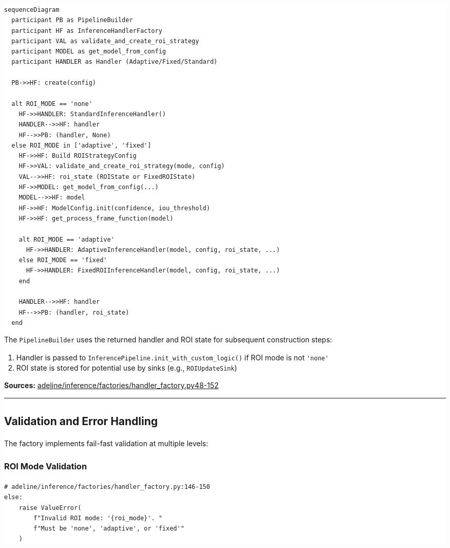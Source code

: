 ```mermaid
sequenceDiagram
  participant PB as PipelineBuilder
  participant HF as InferenceHandlerFactory
  participant VAL as validate_and_create_roi_strategy
  participant MODEL as get_model_from_config
  participant HANDLER as Handler (Adaptive/Fixed/Standard)

  PB->>HF: create(config)

  alt ROI_MODE == 'none'
    HF->>HANDLER: StandardInferenceHandler()
    HANDLER-->>HF: handler
    HF-->>PB: (handler, None)
  else ROI_MODE in ['adaptive', 'fixed']
    HF->>HF: Build ROIStrategyConfig
    HF->>VAL: validate_and_create_roi_strategy(mode, config)
    VAL-->>HF: roi_state (ROIState or FixedROIState)
    HF->>MODEL: get_model_from_config(...)
    MODEL-->>HF: model
    HF->>HF: ModelConfig.init(confidence, iou_threshold)
    HF->>HF: get_process_frame_function(model)

    alt ROI_MODE == 'adaptive'
      HF->>HANDLER: AdaptiveInferenceHandler(model, config, roi_state, ...)
    else ROI_MODE == 'fixed'
      HF->>HANDLER: FixedROIInferenceHandler(model, config, roi_state, ...)
    end

    HANDLER-->>HF: handler
    HF-->>PB: (handler, roi_state)
  end
```



The `PipelineBuilder` uses the returned handler and ROI state for subsequent construction steps:

1. Handler is passed to `InferencePipeline.init_with_custom_logic()` if ROI mode is not `'none'`
2. ROI state is stored for potential use by sinks (e.g., `ROIUpdateSink`)

**Sources:** [adeline/inference/factories/handler_factory.py48-152](https://github.com/acare7/kata-inference-251021-clean4/blob/a0662727/adeline/inference/factories/handler_factory.py#L48-L152)

---

## Validation and Error Handling

The factory implements fail-fast validation at multiple levels:

### ROI Mode Validation

```
# adeline/inference/factories/handler_factory.py:146-150
else:
    raise ValueError(
        f"Invalid ROI mode: '{roi_mode}'. "
        f"Must be 'none', 'adaptive', or 'fixed'"
    )
```
